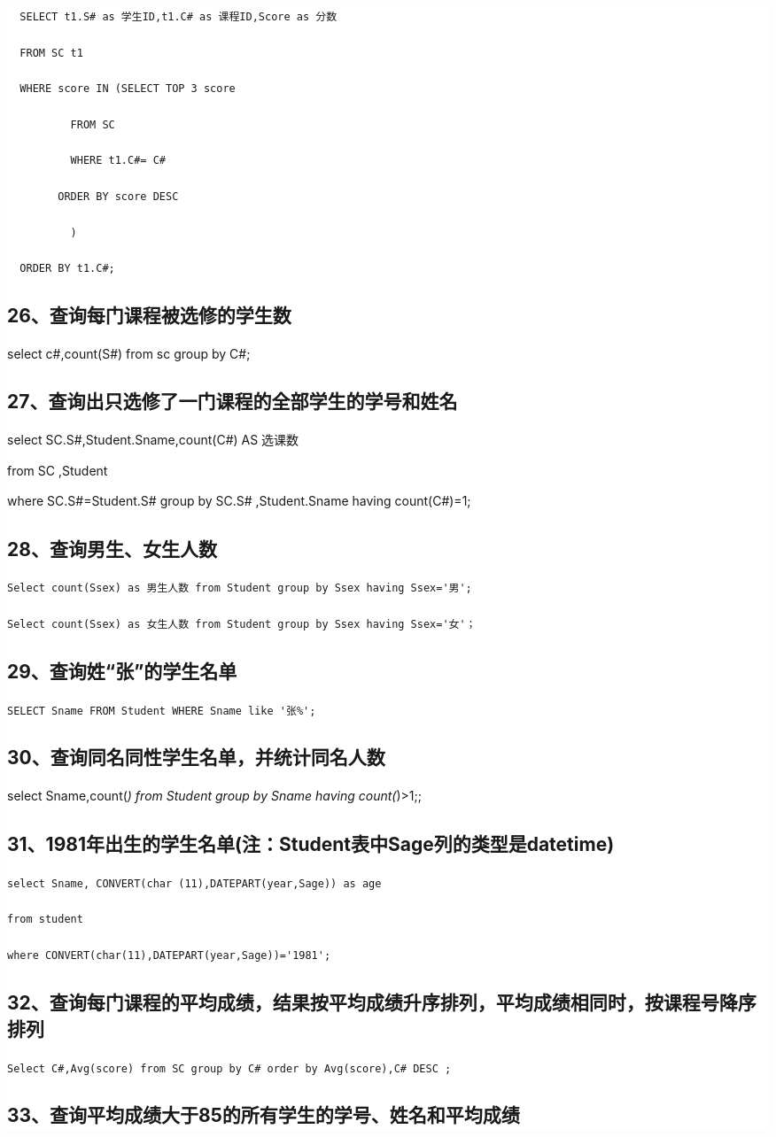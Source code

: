       SELECT t1.S# as 学生ID,t1.C# as 课程ID,Score as 分数

      FROM SC t1

      WHERE score IN (SELECT TOP 3 score

              FROM SC

              WHERE t1.C#= C#

            ORDER BY score DESC

              )

      ORDER BY t1.C#;

## 26、查询每门课程被选修的学生数

 select c#,count(S#) from sc group by C#;

## 27、查询出只选修了一门课程的全部学生的学号和姓名

 select SC.S#,Student.Sname,count(C#) AS 选课数

 from SC ,Student

 where SC.S#=Student.S# group by SC.S# ,Student.Sname having count(C#)=1;

## 28、查询男生、女生人数

    Select count(Ssex) as 男生人数 from Student group by Ssex having Ssex='男';

    Select count(Ssex) as 女生人数 from Student group by Ssex having Ssex='女'；

## 29、查询姓“张”的学生名单

    SELECT Sname FROM Student WHERE Sname like '张%';

## 30、查询同名同性学生名单，并统计同名人数

 select Sname,count(*) from Student group by Sname having count(*)>1;;

## 31、1981年出生的学生名单(注：Student表中Sage列的类型是datetime)

    select Sname, CONVERT(char (11),DATEPART(year,Sage)) as age

    from student

    where CONVERT(char(11),DATEPART(year,Sage))='1981';

## 32、查询每门课程的平均成绩，结果按平均成绩升序排列，平均成绩相同时，按课程号降序排列

    Select C#,Avg(score) from SC group by C# order by Avg(score),C# DESC ;

## 33、查询平均成绩大于85的所有学生的学号、姓名和平均成绩
